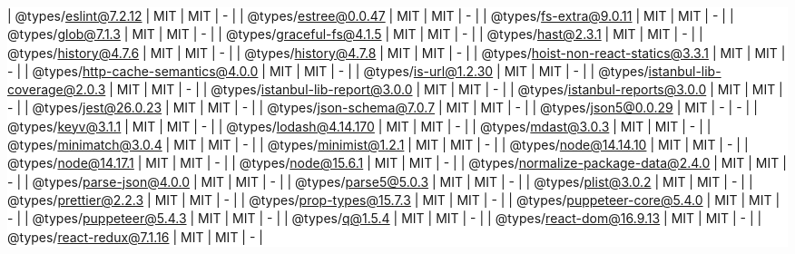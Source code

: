 | @types/eslint@7.2.12                                     | MIT                             | MIT                             | -                               |
| @types/estree@0.0.47                                     | MIT                             | MIT                             | -                               |
| @types/fs-extra@9.0.11                                   | MIT                             | MIT                             | -                               |
| @types/glob@7.1.3                                        | MIT                             | MIT                             | -                               |
| @types/graceful-fs@4.1.5                                 | MIT                             | MIT                             | -                               |
| @types/hast@2.3.1                                        | MIT                             | MIT                             | -                               |
| @types/history@4.7.6                                     | MIT                             | MIT                             | -                               |
| @types/history@4.7.8                                     | MIT                             | MIT                             | -                               |
| @types/hoist-non-react-statics@3.3.1                     | MIT                             | MIT                             | -                               |
| @types/http-cache-semantics@4.0.0                        | MIT                             | MIT                             | -                               |
| @types/is-url@1.2.30                                     | MIT                             | MIT                             | -                               |
| @types/istanbul-lib-coverage@2.0.3                       | MIT                             | MIT                             | -                               |
| @types/istanbul-lib-report@3.0.0                         | MIT                             | MIT                             | -                               |
| @types/istanbul-reports@3.0.0                            | MIT                             | MIT                             | -                               |
| @types/jest@26.0.23                                      | MIT                             | MIT                             | -                               |
| @types/json-schema@7.0.7                                 | MIT                             | MIT                             | -                               |
| @types/json5@0.0.29                                      | MIT                             | -                               | -                               |
| @types/keyv@3.1.1                                        | MIT                             | MIT                             | -                               |
| @types/lodash@4.14.170                                   | MIT                             | MIT                             | -                               |
| @types/mdast@3.0.3                                       | MIT                             | MIT                             | -                               |
| @types/minimatch@3.0.4                                   | MIT                             | MIT                             | -                               |
| @types/minimist@1.2.1                                    | MIT                             | MIT                             | -                               |
| @types/node@14.14.10                                     | MIT                             | MIT                             | -                               |
| @types/node@14.17.1                                      | MIT                             | MIT                             | -                               |
| @types/node@15.6.1                                       | MIT                             | MIT                             | -                               |
| @types/normalize-package-data@2.4.0                      | MIT                             | MIT                             | -                               |
| @types/parse-json@4.0.0                                  | MIT                             | MIT                             | -                               |
| @types/parse5@5.0.3                                      | MIT                             | MIT                             | -                               |
| @types/plist@3.0.2                                       | MIT                             | MIT                             | -                               |
| @types/prettier@2.2.3                                    | MIT                             | MIT                             | -                               |
| @types/prop-types@15.7.3                                 | MIT                             | MIT                             | -                               |
| @types/puppeteer-core@5.4.0                              | MIT                             | MIT                             | -                               |
| @types/puppeteer@5.4.3                                   | MIT                             | MIT                             | -                               |
| @types/q@1.5.4                                           | MIT                             | MIT                             | -                               |
| @types/react-dom@16.9.13                                 | MIT                             | MIT                             | -                               |
| @types/react-redux@7.1.16                                | MIT                             | MIT                             | -                               |